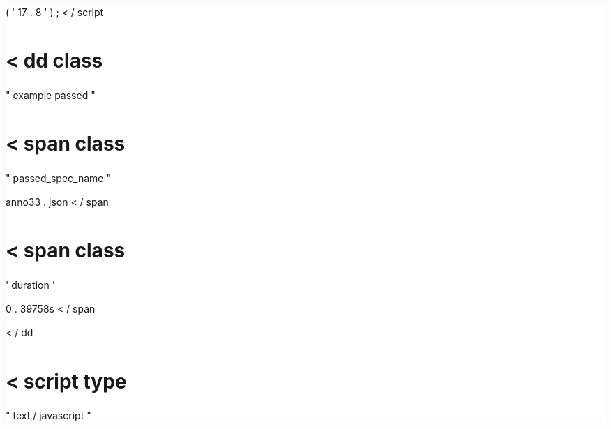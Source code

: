(
'
17
.
8
'
)
;
<
/
script
>
<
dd
class
=
"
example
passed
"
>
<
span
class
=
"
passed_spec_name
"
>
anno33
.
json
<
/
span
>
<
span
class
=
'
duration
'
>
0
.
39758s
<
/
span
>
<
/
dd
>
<
script
type
=
"
text
/
javascript
"